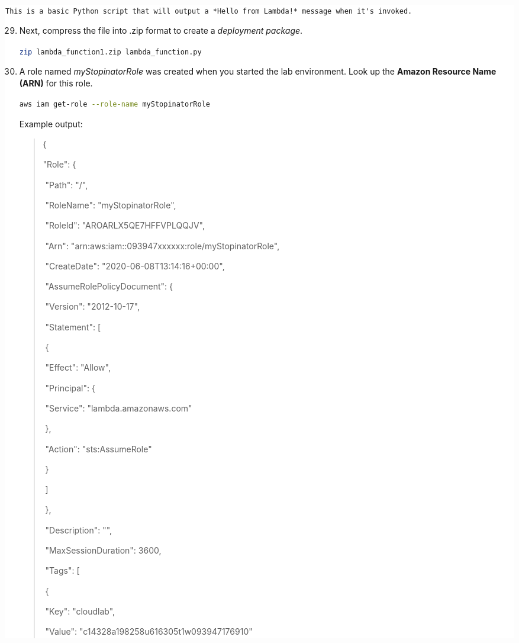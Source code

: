     This is a basic Python script that will output a *Hello from Lambda!* message when it's invoked.


29. Next, compress the file into .zip format to create a *deployment package*.

     ```bash
     zip lambda_function1.zip lambda_function.py
     ```

30. A role named *myStopinatorRole* was created when you started the lab environment. Look up the **Amazon Resource Name (ARN)** for this role.

     ```bash
     aws iam get-role --role-name myStopinatorRole
     ```
    
    Example output:

     > {
     >
     >   "Role": {
     >
     > ​    "Path": "/",
     >
     > ​    "RoleName": "myStopinatorRole",
     >
     > ​    "RoleId": "AROARLX5QE7HFFVPLQQJV",
     >
     > ​    "Arn": "arn:aws:iam::093947xxxxxx:role/myStopinatorRole",
     >
     > ​    "CreateDate": "2020-06-08T13:14:16+00:00",
     >
     > ​    "AssumeRolePolicyDocument": {
     >
     > ​      "Version": "2012-10-17",
     >
     > ​      "Statement": [
     >
     > ​        {
     >
     > ​          "Effect": "Allow",
     >
     > ​          "Principal": {
     >
     > ​            "Service": "lambda.amazonaws.com"
     >
     > ​          },
     >
     > ​          "Action": "sts:AssumeRole"
     >
     > ​        }
     >
     > ​      ]
     >
     > ​    },
     >
     > ​    "Description": "",
     >
     > ​    "MaxSessionDuration": 3600,
     >
     > ​    "Tags": [
     >
     > ​      {
     >
     > ​        "Key": "cloudlab",
     >
     > ​        "Value": "c14328a198258u616305t1w093947176910"